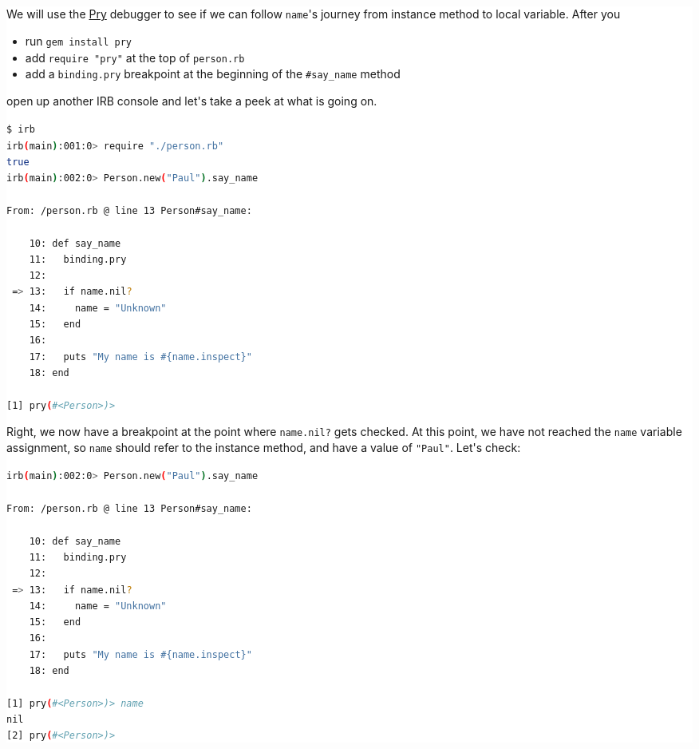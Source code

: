   </figure>
</div>

We will use the [Pry][] debugger to see if we can follow `name`'s journey from
instance method to local variable. After you

- run `gem install pry`
- add `require "pry"` at the top of `person.rb`
- add a `binding.pry` breakpoint at the beginning of the `#say_name` method

open up another IRB console and let's take a peek at what is going on.

```sh
$ irb
irb(main):001:0> require "./person.rb"
true
irb(main):002:0> Person.new("Paul").say_name

From: /person.rb @ line 13 Person#say_name:

    10: def say_name
    11:   binding.pry
    12:
 => 13:   if name.nil?
    14:     name = "Unknown"
    15:   end
    16:
    17:   puts "My name is #{name.inspect}"
    18: end

[1] pry(#<Person>)>
```

Right, we now have a breakpoint at the point where `name.nil?` gets checked. At
this point, we have not reached the `name` variable assignment, so `name` should
refer to the instance method, and have a value of `"Paul"`. Let's check:

```sh
irb(main):002:0> Person.new("Paul").say_name

From: /person.rb @ line 13 Person#say_name:

    10: def say_name
    11:   binding.pry
    12:
 => 13:   if name.nil?
    14:     name = "Unknown"
    15:   end
    16:
    17:   puts "My name is #{name.inspect}"
    18: end

[1] pry(#<Person>)> name
nil
[2] pry(#<Person>)>
```


[A Ruby shadowing bug in the wild]: https://thomasleecopeland.com/2017/04/20/shadowing-bug-in-the-wild.html
[Behaviours of a Ruby local variable shadowing an instance method]: https://stackoverflow.com/questions/46597191/behaviours-of-a-ruby-local-variable-shadowing-an-instance-method
[Binding]: https://ruby-doc.org/core-2.5.1/Binding.html
[`defined?`]: https://docs.ruby-lang.org/en/2.4.0/syntax/miscellaneous_rdoc.html#label-defined-3F
[Local Variables and Methods Assignment]: https://docs.ruby-lang.org/en/2.4.0/syntax/assignment_rdoc.html#label-Local+Variables+and+Methods
[Matz]: https://en.wikipedia.org/wiki/Yukihiro_Matsumoto
[Pry]: https://github.com/pry/pry
[Rubocop]: https://github.com/rubocop-hq/rubocop
[Ruby]: https://www.ruby-lang.org/en/
[Ruby shadowing a bad habit]: https://bugs.ruby-lang.org/issues/12490#note-2
[Ruby's syntax documentation]: https://docs.ruby-lang.org/en/2.4.0/syntax_rdoc.html
[`ShadowingOuterLocalVariable` cop]: https://rubocop.readthedocs.io/en/latest/cops_lint/#lintshadowingouterlocalvariable
[variable shadowing]: https://en.wikipedia.org/wiki/Variable_shadowing
[What does "shadowing" mean in Ruby?]: https://stackoverflow.com/questions/6259314/what-does-shadowing-mean-in-ruby